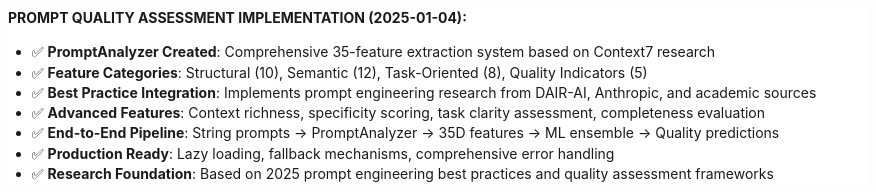 **PROMPT QUALITY ASSESSMENT IMPLEMENTATION (2025-01-04):**
- ✅ **PromptAnalyzer Created**: Comprehensive 35-feature extraction system based on Context7 research
- ✅ **Feature Categories**: Structural (10), Semantic (12), Task-Oriented (8), Quality Indicators (5)
- ✅ **Best Practice Integration**: Implements prompt engineering research from DAIR-AI, Anthropic, and academic sources
- ✅ **Advanced Features**: Context richness, specificity scoring, task clarity assessment, completeness evaluation
- ✅ **End-to-End Pipeline**: String prompts → PromptAnalyzer → 35D features → ML ensemble → Quality predictions
- ✅ **Production Ready**: Lazy loading, fallback mechanisms, comprehensive error handling
- ✅ **Research Foundation**: Based on 2025 prompt engineering best practices and quality assessment frameworks